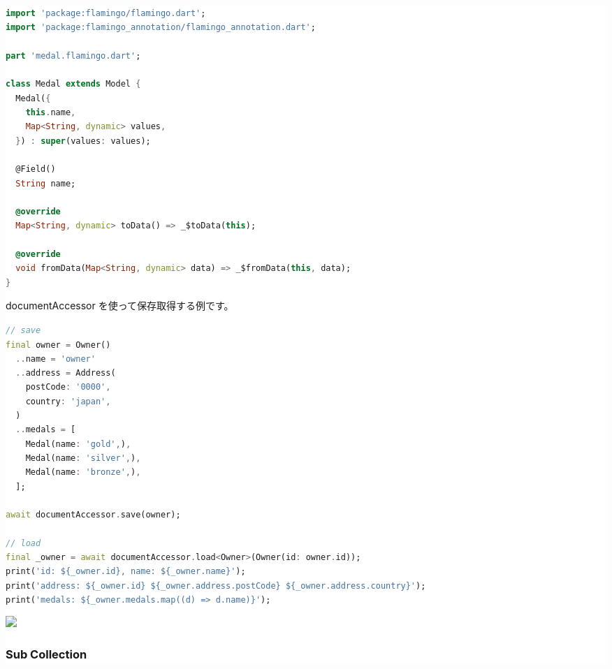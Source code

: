 
```dart
import 'package:flamingo/flamingo.dart';
import 'package:flamingo_annotation/flamingo_annotation.dart';

part 'medal.flamingo.dart';

class Medal extends Model {
  Medal({
    this.name,
    Map<String, dynamic> values,
  }) : super(values: values);

  @Field()
  String name;

  @override
  Map<String, dynamic> toData() => _$toData(this);

  @override
  void fromData(Map<String, dynamic> data) => _$fromData(this, data);
}
```

documentAccessor を使って保存取得する例です。

```dart
// save
final owner = Owner()
  ..name = 'owner'
  ..address = Address(
    postCode: '0000',
    country: 'japan',
  )
  ..medals = [
    Medal(name: 'gold',),
    Medal(name: 'silver',),
    Medal(name: 'bronze',),
  ];

await documentAccessor.save(owner);

// load
final _owner = await documentAccessor.load<Owner>(Owner(id: owner.id));
print('id: ${_owner.id}, name: ${_owner.name}');
print('address: ${_owner.id} ${_owner.address.postCode} ${_owner.address.country}');
print('medals: ${_owner.medals.map((d) => d.name)}');
```

<a href="https://imgur.com/O9f1LOb"><img src="https://i.imgur.com/O9f1LOb.png" width="90%" /></a>

### Sub Collection
